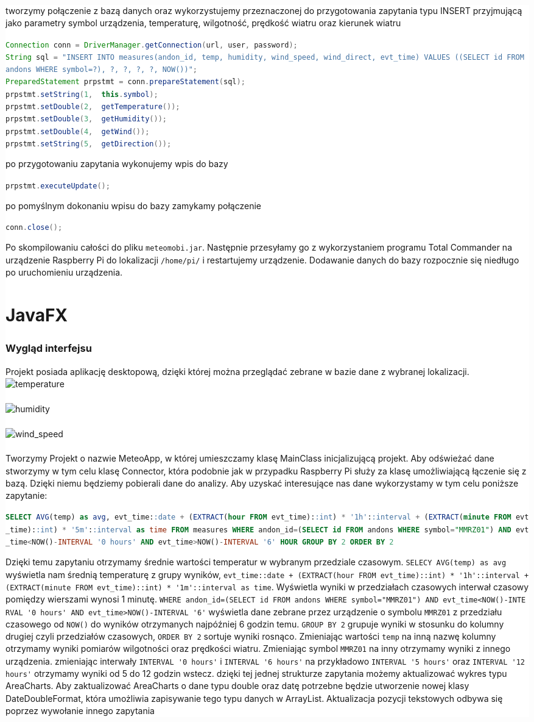 tworzymy połączenie z bazą danych oraz wykorzystujemy przeznaczonej do przygotowania zapytania typu INSERT przyjmującą jako parametry symbol urządzenia, temperaturę, wilgotność, prędkość wiatru oraz kierunek wiatru
```java
Connection conn = DriverManager.getConnection(url, user, password);
String sql = "INSERT INTO measures(andon_id, temp, humidity, wind_speed, wind_direct, evt_time) VALUES ((SELECT id FROM andons WHERE symbol=?), ?, ?, ?, ?, NOW())";
PreparedStatement prpstmt = conn.prepareStatement(sql);
prpstmt.setString(1,  this.symbol);
prpstmt.setDouble(2,  getTemperature());
prpstmt.setDouble(3,  getHumidity());
prpstmt.setDouble(4,  getWind());
prpstmt.setString(5,  getDirection());
```
po przygotowaniu zapytania wykonujemy wpis do bazy
```java
prpstmt.executeUpdate();
```
po pomyślnym dokonaniu wpisu do bazy zamykamy połączenie
```java
conn.close();
```
Po skompilowaniu całości do pliku `meteomobi.jar`. Następnie przesyłamy go z wykorzystaniem programu Total Commander na urządzenie Raspberry Pi do lokalizacji `/home/pi/` i restartujemy urządzenie. Dodawanie danych do bazy rozpocznie się niedługo po uruchomieniu urządzenia.

# JavaFX
### Wygląd interfejsu
Projekt posiada aplikację desktopową, dzięki której można przeglądać zebrane w bazie dane z wybranej lokalizacji.
![temperature](img/javafx/temperatura.png?raw=true "Temperatura")<br /><br />
![humidity](img/javafx/wilgotnosc.png?raw=true "Wilgotność")<br /><br />
![wind_speed](img/javafx/predkosc_wiatru.png?raw=true "Prędkość wiatru")<br /><br />
Tworzymy Projekt o nazwie MeteoApp, w której umieszczamy klasę MainClass inicjalizującą projekt. Aby odświeżać dane stworzymy w tym celu klasę Connector, która podobnie jak w przypadku Raspberry Pi służy za klasę umożliwiającą łączenie się z bazą. Dzięki niemu będziemy pobierali dane do analizy. Aby uzyskać interesujące nas dane wykorzystamy w tym celu poniższe zapytanie:
```sql
SELECT AVG(temp) as avg, evt_time::date + (EXTRACT(hour FROM evt_time)::int) * '1h'::interval + (EXTRACT(minute FROM evt_time)::int) * '5m'::interval as time FROM measures WHERE andon_id=(SELECT id FROM andons WHERE symbol="MMRZ01") AND evt_time<NOW()-INTERVAL '0 hours' AND evt_time>NOW()-INTERVAL '6' HOUR GROUP BY 2 ORDER BY 2
```
Dzięki temu zapytaniu otrzymamy średnie wartości temperatur w wybranym przedziale czasowym. `SELECY AVG(temp) as avg` wyświetla nam średnią temperaturę z grupy wyników,  `evt_time::date + (EXTRACT(hour FROM evt_time)::int) * '1h'::interval + (EXTRACT(minute FROM evt_time)::int) * '1m'::interval as time`. Wyświetla wyniki w przedziałach czasowych interwał czasowy pomiędzy wierszami wynosi 1 minutę. `WHERE andon_id=(SELECT id FROM andons WHERE symbol="MMRZ01") AND evt_time<NOW()-INTERVAL '0 hours' AND evt_time>NOW()-INTERVAL '6'` wyświetla dane zebrane przez urządzenie o symbolu `MMRZ01` z przedziału czasowego od `NOW()` do wyników otrzymanych najpóźniej 6 godzin temu. `GROUP BY 2` grupuje wyniki w stosunku do kolumny drugiej czyli przedziałów czasowych,  `ORDER BY 2` sortuje wyniki rosnąco. Zmieniając wartości `temp` na inną nazwę kolumny otrzymamy wyniki pomiarów wilgotności oraz prędkości wiatru. Zmieniając symbol `MMRZ01` na inny otrzymamy wyniki z innego urządzenia. zmieniając interwały `INTERVAL '0 hours'` i `INTERVAL '6 hours'` na przykładowo `INTERVAL '5 hours'` oraz `INTERVAL '12 hours'` otrzymamy wyniki od 5 do 12 godzin wstecz. dzięki tej jednej strukturze zapytania możemy aktualizować wykres typu AreaCharts. Aby zaktualizować AreaCharts o dane typu double oraz datę potrzebne będzie utworzenie nowej klasy DateDoubleFormat, która umożliwia zapisywanie tego typu danych w ArrayList. 
Aktualizacja pozycji tekstowych odbywa się poprzez wywołanie innego zapytania
```sql
```